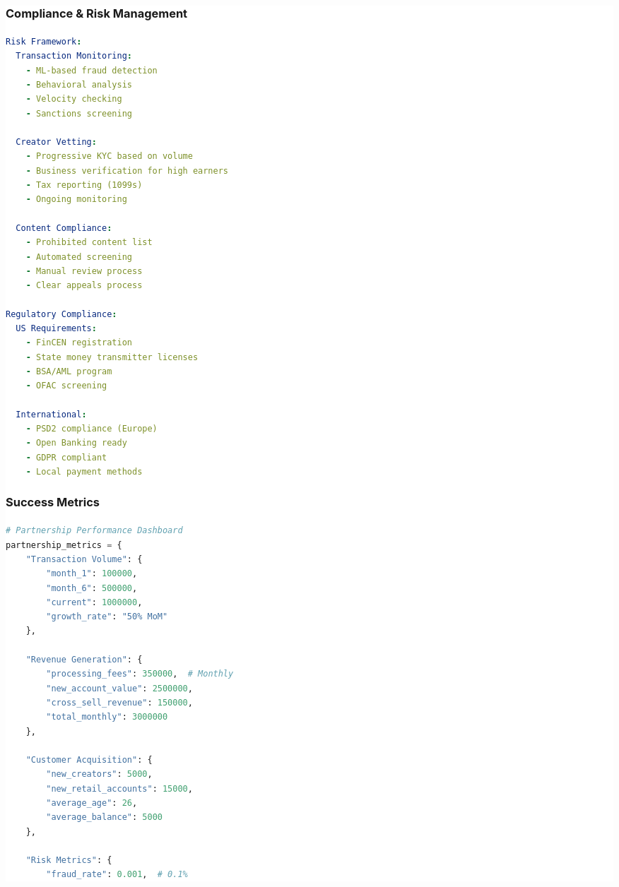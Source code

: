 ### Compliance & Risk Management

```yaml
Risk Framework:
  Transaction Monitoring:
    - ML-based fraud detection
    - Behavioral analysis
    - Velocity checking
    - Sanctions screening
    
  Creator Vetting:
    - Progressive KYC based on volume
    - Business verification for high earners
    - Tax reporting (1099s)
    - Ongoing monitoring
    
  Content Compliance:
    - Prohibited content list
    - Automated screening
    - Manual review process
    - Clear appeals process

Regulatory Compliance:
  US Requirements:
    - FinCEN registration
    - State money transmitter licenses
    - BSA/AML program
    - OFAC screening
    
  International:
    - PSD2 compliance (Europe)
    - Open Banking ready
    - GDPR compliant
    - Local payment methods
```

### Success Metrics

```python
# Partnership Performance Dashboard
partnership_metrics = {
    "Transaction Volume": {
        "month_1": 100000,
        "month_6": 500000,
        "current": 1000000,
        "growth_rate": "50% MoM"
    },
    
    "Revenue Generation": {
        "processing_fees": 350000,  # Monthly
        "new_account_value": 2500000,
        "cross_sell_revenue": 150000,
        "total_monthly": 3000000
    },
    
    "Customer Acquisition": {
        "new_creators": 5000,
        "new_retail_accounts": 15000,
        "average_age": 26,
        "average_balance": 5000
    },
    
    "Risk Metrics": {
        "fraud_rate": 0.001,  # 0.1%
```